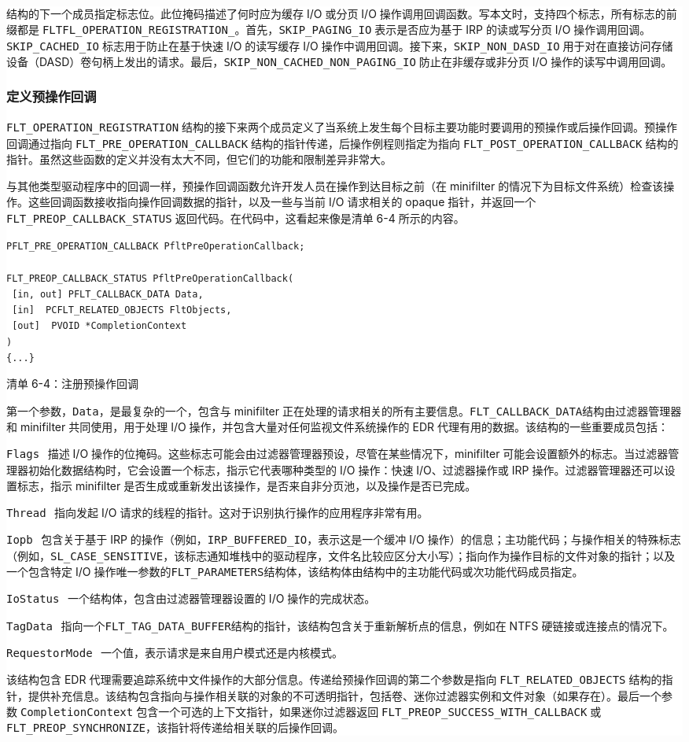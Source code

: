 结构的下一个成员指定标志位。此位掩码描述了何时应为缓存 I/O 或分页 I/O 操作调用回调函数。写本文时，支持四个标志，所有标志的前缀都是 <samp class="SANS_TheSansMonoCd_W5Regular_11">FLTFL_OPERATION_REGISTRATION_</samp>。首先，<samp class="SANS_TheSansMonoCd_W5Regular_11">SKIP_PAGING_IO</samp> 表示是否应为基于 IRP 的读或写分页 I/O 操作调用回调。<samp class="SANS_TheSansMonoCd_W5Regular_11">SKIP_CACHED_IO</samp> 标志用于防止在基于快速 I/O 的读写缓存 I/O 操作中调用回调。接下来，<samp class="SANS_TheSansMonoCd_W5Regular_11">SKIP_NON_DASD_IO</samp> 用于对在直接访问存储设备（DASD）卷句柄上发出的请求。最后，<samp class="SANS_TheSansMonoCd_W5Regular_11">SKIP_NON_CACHED_NON_PAGING_IO</samp> 防止在非缓存或非分页 I/O 操作的读写中调用回调。

### <samp class="SANS_Futura_Std_Bold_Condensed_Oblique_BI_11">定义预操作回调</samp>

<samp class="SANS_TheSansMonoCd_W5Regular_11">FLT_OPERATION_REGISTRATION</samp> 结构的接下来两个成员定义了当系统上发生每个目标主要功能时要调用的预操作或后操作回调。预操作回调通过指向 <samp class="SANS_TheSansMonoCd_W5Regular_11">FLT_PRE_OPERATION_CALLBACK</samp> 结构的指针传递，后操作例程则指定为指向 <samp class="SANS_TheSansMonoCd_W5Regular_11">FLT_POST_OPERATION_CALLBACK</samp> 结构的指针。虽然这些函数的定义并没有太大不同，但它们的功能和限制差异非常大。

与其他类型驱动程序中的回调一样，预操作回调函数允许开发人员在操作到达目标之前（在 minifilter 的情况下为目标文件系统）检查该操作。这些回调函数接收指向操作回调数据的指针，以及一些与当前 I/O 请求相关的 opaque 指针，并返回一个 <samp class="SANS_TheSansMonoCd_W5Regular_11">FLT_PREOP_CALLBACK_STATUS</samp> 返回代码。在代码中，这看起来像是清单 6-4 所示的内容。

```
PFLT_PRE_OPERATION_CALLBACK PfltPreOperationCallback;

FLT_PREOP_CALLBACK_STATUS PfltPreOperationCallback(
 [in, out] PFLT_CALLBACK_DATA Data,
 [in]  PCFLT_RELATED_OBJECTS FltObjects,
 [out]  PVOID *CompletionContext
)
{...}
```

清单 6-4：注册预操作回调

第一个参数，<samp class="SANS_TheSansMonoCd_W5Regular_11">Data</samp>，是最复杂的一个，包含与 minifilter 正在处理的请求相关的所有主要信息。<samp class="SANS_TheSansMonoCd_W5Regular_11">FLT_CALLBACK_DATA</samp>结构由过滤器管理器和 minifilter 共同使用，用于处理 I/O 操作，并包含大量对任何监视文件系统操作的 EDR 代理有用的数据。该结构的一些重要成员包括：

<samp class="SANS_TheSansMonoCd_W7Bold_B_11">Flags</samp>   描述 I/O 操作的位掩码。这些标志可能会由过滤器管理器预设，尽管在某些情况下，minifilter 可能会设置额外的标志。当过滤器管理器初始化数据结构时，它会设置一个标志，指示它代表哪种类型的 I/O 操作：快速 I/O、过滤器操作或 IRP 操作。过滤器管理器还可以设置标志，指示 minifilter 是否生成或重新发出该操作，是否来自非分页池，以及操作是否已完成。

<samp class="SANS_TheSansMonoCd_W7Bold_B_11">Thread</samp>   指向发起 I/O 请求的线程的指针。这对于识别执行操作的应用程序非常有用。

<samp class="SANS_TheSansMonoCd_W7Bold_B_11">Iopb</samp>   包含关于基于 IRP 的操作（例如，<samp class="SANS_TheSansMonoCd_W5Regular_11">IRP_BUFFERED_IO</samp>，表示这是一个缓冲 I/O 操作）的信息；主功能代码；与操作相关的特殊标志（例如，<samp class="SANS_TheSansMonoCd_W5Regular_11">SL_CASE_SENSITIVE</samp>，该标志通知堆栈中的驱动程序，文件名比较应区分大小写）；指向作为操作目标的文件对象的指针；以及一个包含特定 I/O 操作唯一参数的<samp class="SANS_TheSansMonoCd_W5Regular_11">FLT_PARAMETERS</samp>结构体，该结构体由结构中的主功能代码或次功能代码成员指定。

<samp class="SANS_TheSansMonoCd_W7Bold_B_11">IoStatus</samp>   一个结构体，包含由过滤器管理器设置的 I/O 操作的完成状态。

<samp class="SANS_TheSansMonoCd_W7Bold_B_11">TagData</samp>   指向一个<samp class="SANS_TheSansMonoCd_W5Regular_11">FLT_TAG_DATA_BUFFER</samp>结构的指针，该结构包含关于重新解析点的信息，例如在 NTFS 硬链接或连接点的情况下。

<samp class="SANS_TheSansMonoCd_W7Bold_B_11">RequestorMode</samp>   一个值，表示请求是来自用户模式还是内核模式。

该结构包含 EDR 代理需要追踪系统中文件操作的大部分信息。传递给预操作回调的第二个参数是指向 <samp class="SANS_TheSansMonoCd_W5Regular_11">FLT_RELATED_OBJECTS</samp> 结构的指针，提供补充信息。该结构包含指向与操作相关联的对象的不可透明指针，包括卷、迷你过滤器实例和文件对象（如果存在）。最后一个参数 <samp class="SANS_TheSansMonoCd_W5Regular_11">CompletionContext</samp> 包含一个可选的上下文指针，如果迷你过滤器返回 <samp class="SANS_TheSansMonoCd_W5Regular_11">FLT_PREOP_SUCCESS_WITH_CALLBACK</samp> 或 <samp class="SANS_TheSansMonoCd_W5Regular_11">FLT_PREOP_SYNCHRONIZE</samp>，该指针将传递给相关联的后操作回调。
